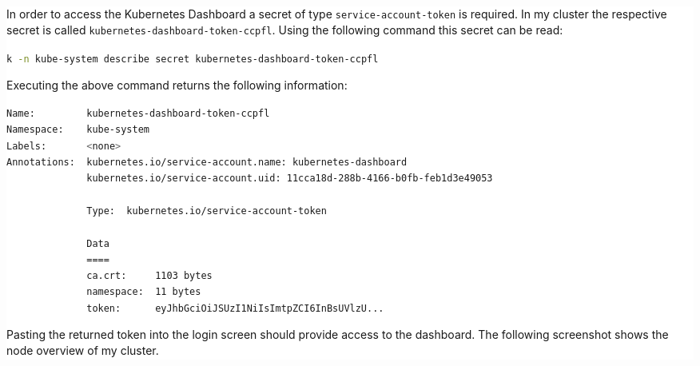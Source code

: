 In order to access the Kubernetes Dashboard a secret of type `service-account-token` is required. In my cluster the respective secret is called
`kubernetes-dashboard-token-ccpfl`. Using the following command this secret can be read:

```zsh
k -n kube-system describe secret kubernetes-dashboard-token-ccpfl
```

Executing the above command returns the following information:

```zsh
Name:         kubernetes-dashboard-token-ccpfl
Namespace:    kube-system
Labels:       <none>
Annotations:  kubernetes.io/service-account.name: kubernetes-dashboard
              kubernetes.io/service-account.uid: 11cca18d-288b-4166-b0fb-feb1d3e49053

              Type:  kubernetes.io/service-account-token

              Data
              ====
              ca.crt:     1103 bytes
              namespace:  11 bytes
              token:      eyJhbGciOiJSUzI1NiIsImtpZCI6InBsUVlzU...
```

Pasting the returned token into the login screen should provide access to the dashboard. The following screenshot shows the node overview of my cluster.
